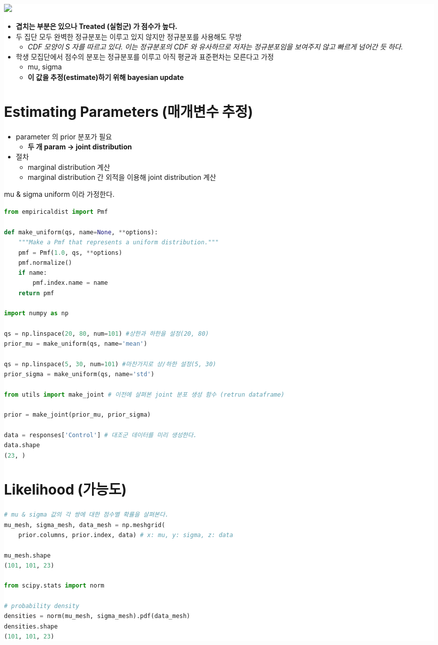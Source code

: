 ![](https://i.imgur.com/CIohIxk.png)

- **겹치는 부분은 있으나 Treated (실험군) 가 점수가 높다.**
- 두 집단 모두 완벽한 정규분포는 이루고 있지 않지만 정규분포를 사용해도 무방
	- *CDF 모양이 S 자를 따르고 있다. 이는 정규분포의 CDF 와 유사하므로 저자는 정규분포임을 보여주지 않고 빠르게 넘어간 듯 하다.*
- 학생 모집단에서 점수의 분포는 정규분포를 이루고 아직 평균과 표준편차는 모른다고 가정
	- mu, sigma
	- **이 값을 추정(estimate)하기 위해 bayesian update**

# Estimating Parameters (매개변수 추정)

- parameter 의 prior 분포가 필요
	- **두 개 param -> joint distribution**
- 절차
	- marginal distribution 계산
	- marginal distribution 간 외적을 이용해 joint distribution 계산

mu & sigma uniform 이라 가정한다.

```python
from empiricaldist import Pmf

def make_uniform(qs, name=None, **options):
    """Make a Pmf that represents a uniform distribution."""
    pmf = Pmf(1.0, qs, **options)
    pmf.normalize()
    if name:
        pmf.index.name = name
    return pmf

import numpy as np

qs = np.linspace(20, 80, num=101) #상한과 하한을 설정(20, 80)
prior_mu = make_uniform(qs, name='mean')

qs = np.linspace(5, 30, num=101) #마찬가지로 상/하한 설정(5, 30)
prior_sigma = make_uniform(qs, name='std')

from utils import make_joint # 이전에 살펴본 joint 분포 생성 함수 (retrun dataframe)

prior = make_joint(prior_mu, prior_sigma)

data = responses['Control'] # 대조군 데이터를 미리 생성한다.
data.shape
(23, )
```

# Likelihood (가능도)
```python
# mu & sigma 값의 각 쌍에 대한 점수별 확률을 살펴본다.
mu_mesh, sigma_mesh, data_mesh = np.meshgrid(
    prior.columns, prior.index, data) # x: mu, y: sigma, z: data

mu_mesh.shape
(101, 101, 23)

from scipy.stats import norm

# probability density
densities = norm(mu_mesh, sigma_mesh).pdf(data_mesh)
densities.shape
(101, 101, 23)

```